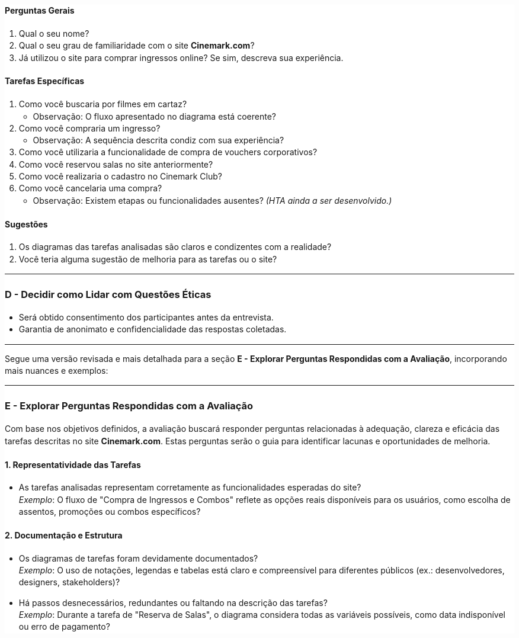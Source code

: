 #### **Perguntas Gerais**
1. Qual o seu nome?
2. Qual o seu grau de familiaridade com o site **Cinemark.com**?
3. Já utilizou o site para comprar ingressos online? Se sim, descreva sua experiência.

#### **Tarefas Específicas**
1. Como você buscaria por filmes em cartaz?
   - Observação: O fluxo apresentado no diagrama está coerente?
2. Como você compraria um ingresso?
   - Observação: A sequência descrita condiz com sua experiência?
3. Como você utilizaria a funcionalidade de compra de vouchers corporativos?
4. Como você reservou salas no site anteriormente?
5. Como você realizaria o cadastro no Cinemark Club?
6. Como você cancelaria uma compra?
   - Observação: Existem etapas ou funcionalidades ausentes? *(HTA ainda a ser desenvolvido.)*

#### **Sugestões**
1. Os diagramas das tarefas analisadas são claros e condizentes com a realidade?
2. Você teria alguma sugestão de melhoria para as tarefas ou o site?

---

### **D - Decidir como Lidar com Questões Éticas**

- Será obtido consentimento dos participantes antes da entrevista.
- Garantia de anonimato e confidencialidade das respostas coletadas.

---

Segue uma versão revisada e mais detalhada para a seção **E - Explorar Perguntas Respondidas com a Avaliação**, incorporando mais nuances e exemplos:

---

### **E - Explorar Perguntas Respondidas com a Avaliação**

Com base nos objetivos definidos, a avaliação buscará responder perguntas relacionadas à adequação, clareza e eficácia das tarefas descritas no site **Cinemark.com**. Estas perguntas serão o guia para identificar lacunas e oportunidades de melhoria.

#### **1. Representatividade das Tarefas**
- As tarefas analisadas representam corretamente as funcionalidades esperadas do site?  
   *Exemplo*: O fluxo de "Compra de Ingressos e Combos" reflete as opções reais disponíveis para os usuários, como escolha de assentos, promoções ou combos específicos?  

#### **2. Documentação e Estrutura**
- Os diagramas de tarefas foram devidamente documentados?  
   *Exemplo*: O uso de notações, legendas e tabelas está claro e compreensível para diferentes públicos (ex.: desenvolvedores, designers, stakeholders)?

- Há passos desnecessários, redundantes ou faltando na descrição das tarefas?  
   *Exemplo*: Durante a tarefa de "Reserva de Salas", o diagrama considera todas as variáveis possíveis, como data indisponível ou erro de pagamento?  
